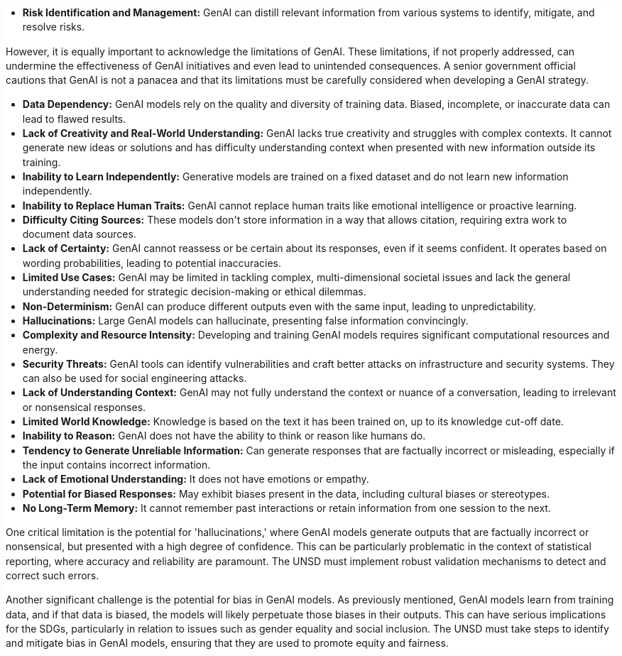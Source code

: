 - **Risk Identification and Management:** GenAI can distill relevant information from various systems to identify, mitigate, and resolve risks.

However, it is equally important to acknowledge the limitations of GenAI. These limitations, if not properly addressed, can undermine the effectiveness of GenAI initiatives and even lead to unintended consequences. A senior government official cautions that GenAI is not a panacea and that its limitations must be carefully considered when developing a GenAI strategy.

- **Data Dependency:** GenAI models rely on the quality and diversity of training data. Biased, incomplete, or inaccurate data can lead to flawed results.
- **Lack of Creativity and Real-World Understanding:** GenAI lacks true creativity and struggles with complex contexts. It cannot generate new ideas or solutions and has difficulty understanding context when presented with new information outside its training.
- **Inability to Learn Independently:** Generative models are trained on a fixed dataset and do not learn new information independently.
- **Inability to Replace Human Traits:** GenAI cannot replace human traits like emotional intelligence or proactive learning.
- **Difficulty Citing Sources:** These models don't store information in a way that allows citation, requiring extra work to document data sources.
- **Lack of Certainty:** GenAI cannot reassess or be certain about its responses, even if it seems confident. It operates based on wording probabilities, leading to potential inaccuracies.
- **Limited Use Cases:** GenAI may be limited in tackling complex, multi-dimensional societal issues and lack the general understanding needed for strategic decision-making or ethical dilemmas.
- **Non-Determinism:** GenAI can produce different outputs even with the same input, leading to unpredictability.
- **Hallucinations:** Large GenAI models can hallucinate, presenting false information convincingly.
- **Complexity and Resource Intensity:** Developing and training GenAI models requires significant computational resources and energy.
- **Security Threats:** GenAI tools can identify vulnerabilities and craft better attacks on infrastructure and security systems. They can also be used for social engineering attacks.
- **Lack of Understanding Context:** GenAI may not fully understand the context or nuance of a conversation, leading to irrelevant or nonsensical responses.
- **Limited World Knowledge:** Knowledge is based on the text it has been trained on, up to its knowledge cut-off date.
- **Inability to Reason:** GenAI does not have the ability to think or reason like humans do.
- **Tendency to Generate Unreliable Information:** Can generate responses that are factually incorrect or misleading, especially if the input contains incorrect information.
- **Lack of Emotional Understanding:** It does not have emotions or empathy.
- **Potential for Biased Responses:** May exhibit biases present in the data, including cultural biases or stereotypes.
- **No Long-Term Memory:** It cannot remember past interactions or retain information from one session to the next.

One critical limitation is the potential for 'hallucinations,' where GenAI models generate outputs that are factually incorrect or nonsensical, but presented with a high degree of confidence. This can be particularly problematic in the context of statistical reporting, where accuracy and reliability are paramount. The UNSD must implement robust validation mechanisms to detect and correct such errors.

Another significant challenge is the potential for bias in GenAI models. As previously mentioned, GenAI models learn from training data, and if that data is biased, the models will likely perpetuate those biases in their outputs. This can have serious implications for the SDGs, particularly in relation to issues such as gender equality and social inclusion. The UNSD must take steps to identify and mitigate bias in GenAI models, ensuring that they are used to promote equity and fairness.
